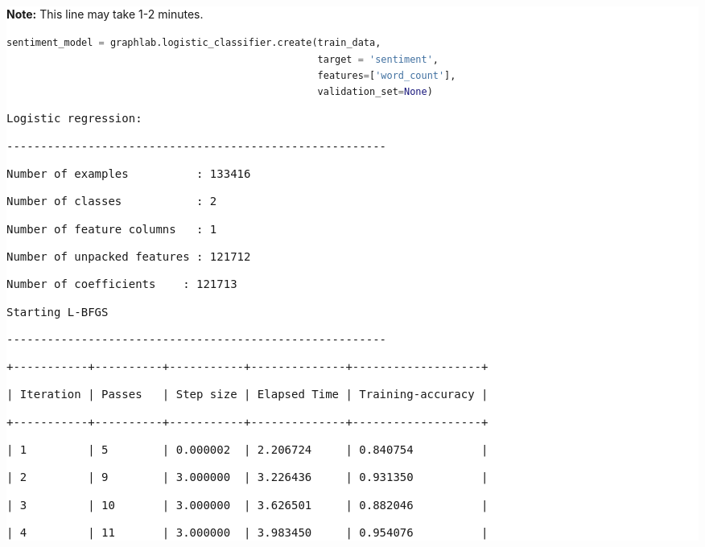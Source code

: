 **Note:** This line may take 1-2 minutes.


```python
sentiment_model = graphlab.logistic_classifier.create(train_data,
                                                      target = 'sentiment',
                                                      features=['word_count'],
                                                      validation_set=None)
```


<pre>Logistic regression:</pre>



<pre>--------------------------------------------------------</pre>



<pre>Number of examples          : 133416</pre>



<pre>Number of classes           : 2</pre>



<pre>Number of feature columns   : 1</pre>



<pre>Number of unpacked features : 121712</pre>



<pre>Number of coefficients    : 121713</pre>



<pre>Starting L-BFGS</pre>



<pre>--------------------------------------------------------</pre>



<pre>+-----------+----------+-----------+--------------+-------------------+</pre>



<pre>| Iteration | Passes   | Step size | Elapsed Time | Training-accuracy |</pre>



<pre>+-----------+----------+-----------+--------------+-------------------+</pre>



<pre>| 1         | 5        | 0.000002  | 2.206724     | 0.840754          |</pre>



<pre>| 2         | 9        | 3.000000  | 3.226436     | 0.931350          |</pre>



<pre>| 3         | 10       | 3.000000  | 3.626501     | 0.882046          |</pre>



<pre>| 4         | 11       | 3.000000  | 3.983450     | 0.954076          |</pre>

